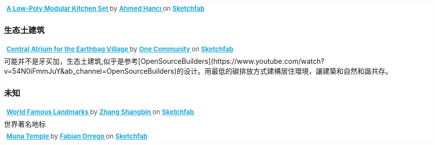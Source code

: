 <div class="sketchfab-embed-wrapper"> <iframe title="A Low-Poly Modular Kitchen Set" frameborder="0" allowfullscreen mozallowfullscreen="true" webkitallowfullscreen="true" allow="autoplay; fullscreen; xr-spatial-tracking" xr-spatial-tracking execution-while-out-of-viewport execution-while-not-rendered web-share src="https://sketchfab.com/models/3496f5f09fe44b68967715ed04bc1eeb/embed"> </iframe> <p style="font-size: 13px; font-weight: normal; margin: 5px; color: #4A4A4A;"> <a href="https://sketchfab.com/3d-models/a-low-poly-modular-kitchen-set-3496f5f09fe44b68967715ed04bc1eeb?utm_medium=embed&utm_campaign=share-popup&utm_content=3496f5f09fe44b68967715ed04bc1eeb" target="_blank" rel="nofollow" style="font-weight: bold; color: #1CAAD9;"> A Low-Poly Modular Kitchen Set </a> by <a href="https://sketchfab.com/ahnci?utm_medium=embed&utm_campaign=share-popup&utm_content=3496f5f09fe44b68967715ed04bc1eeb" target="_blank" rel="nofollow" style="font-weight: bold; color: #1CAAD9;"> Ahmed Hancı </a> on <a href="https://sketchfab.com?utm_medium=embed&utm_campaign=share-popup&utm_content=3496f5f09fe44b68967715ed04bc1eeb" target="_blank" rel="nofollow" style="font-weight: bold; color: #1CAAD9;">Sketchfab</a></p></div>

### 生态土建筑

<div class="sketchfab-embed-wrapper"> <iframe title="Central Atrium for the Earthbag Village" frameborder="0" allowfullscreen mozallowfullscreen="true" webkitallowfullscreen="true" allow="autoplay; fullscreen; xr-spatial-tracking" xr-spatial-tracking execution-while-out-of-viewport execution-while-not-rendered web-share src="https://sketchfab.com/models/b7959f216449441fa1749eecfe3f9533/embed"> </iframe> <p style="font-size: 13px; font-weight: normal; margin: 5px; color: #4A4A4A;"> <a href="https://sketchfab.com/3d-models/central-atrium-for-the-earthbag-village-b7959f216449441fa1749eecfe3f9533?utm_medium=embed&utm_campaign=share-popup&utm_content=b7959f216449441fa1749eecfe3f9533" target="_blank" rel="nofollow" style="font-weight: bold; color: #1CAAD9;"> Central Atrium for the Earthbag Village </a> by <a href="https://sketchfab.com/onecommunityglobal?utm_medium=embed&utm_campaign=share-popup&utm_content=b7959f216449441fa1749eecfe3f9533" target="_blank" rel="nofollow" style="font-weight: bold; color: #1CAAD9;"> One Community </a> on <a href="https://sketchfab.com?utm_medium=embed&utm_campaign=share-popup&utm_content=b7959f216449441fa1749eecfe3f9533" target="_blank" rel="nofollow" style="font-weight: bold; color: #1CAAD9;">Sketchfab</a></p></div>
可能并不是牙买加，生态土建筑,似乎是参考[OpenSourceBuilders](https://www.youtube.com/watch?v=54N0iFmmJuY&ab_channel=OpenSourceBuilders)的设计。用最低的碳排放方式建構居住環境，讓建築和自然和諧共存。

### 未知

<div class="sketchfab-embed-wrapper"> <iframe title="World Famous Landmarks" frameborder="0" allowfullscreen mozallowfullscreen="true" webkitallowfullscreen="true" allow="autoplay; fullscreen; xr-spatial-tracking" xr-spatial-tracking execution-while-out-of-viewport execution-while-not-rendered web-share src="https://sketchfab.com/models/1f46f073e6474e56b197184a26c03e7d/embed"> </iframe> <p style="font-size: 13px; font-weight: normal; margin: 5px; color: #4A4A4A;"> <a href="https://sketchfab.com/3d-models/world-famous-landmarks-1f46f073e6474e56b197184a26c03e7d?utm_medium=embed&utm_campaign=share-popup&utm_content=1f46f073e6474e56b197184a26c03e7d" target="_blank" rel="nofollow" style="font-weight: bold; color: #1CAAD9;"> World Famous Landmarks </a> by <a href="https://sketchfab.com/zhangshangbin1314159?utm_medium=embed&utm_campaign=share-popup&utm_content=1f46f073e6474e56b197184a26c03e7d" target="_blank" rel="nofollow" style="font-weight: bold; color: #1CAAD9;"> Zhang Shangbin </a> on <a href="https://sketchfab.com?utm_medium=embed&utm_campaign=share-popup&utm_content=1f46f073e6474e56b197184a26c03e7d" target="_blank" rel="nofollow" style="font-weight: bold; color: #1CAAD9;">Sketchfab</a></p></div>
世界著名地标

<div class="sketchfab-embed-wrapper"> <iframe title="Muna Temple" frameborder="0" allowfullscreen mozallowfullscreen="true" webkitallowfullscreen="true" allow="autoplay; fullscreen; xr-spatial-tracking" xr-spatial-tracking execution-while-out-of-viewport execution-while-not-rendered web-share src="https://sketchfab.com/models/5888c5f6d4314207a992f531db991f23/embed"> </iframe> <p style="font-size: 13px; font-weight: normal; margin: 5px; color: #4A4A4A;"> <a href="https://sketchfab.com/3d-models/muna-temple-5888c5f6d4314207a992f531db991f23?utm_medium=embed&utm_campaign=share-popup&utm_content=5888c5f6d4314207a992f531db991f23" target="_blank" rel="nofollow" style="font-weight: bold; color: #1CAAD9;"> Muna Temple </a> by <a href="https://sketchfab.com/fabian_orrego?utm_medium=embed&utm_campaign=share-popup&utm_content=5888c5f6d4314207a992f531db991f23" target="_blank" rel="nofollow" style="font-weight: bold; color: #1CAAD9;"> Fabian Orrego </a> on <a href="https://sketchfab.com?utm_medium=embed&utm_campaign=share-popup&utm_content=5888c5f6d4314207a992f531db991f23" target="_blank" rel="nofollow" style="font-weight: bold; color: #1CAAD9;">Sketchfab</a></p></div>
